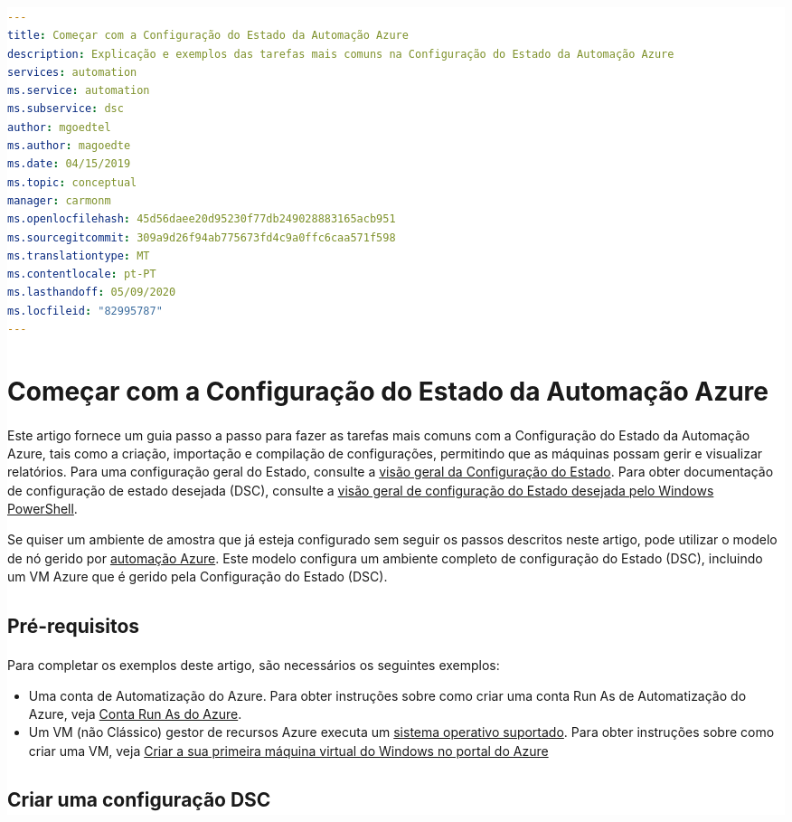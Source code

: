 ```yaml
---
title: Começar com a Configuração do Estado da Automação Azure
description: Explicação e exemplos das tarefas mais comuns na Configuração do Estado da Automação Azure
services: automation
ms.service: automation
ms.subservice: dsc
author: mgoedtel
ms.author: magoedte
ms.date: 04/15/2019
ms.topic: conceptual
manager: carmonm
ms.openlocfilehash: 45d56daee20d95230f77db249028883165acb951
ms.sourcegitcommit: 309a9d26f94ab775673fd4c9a0ffc6caa571f598
ms.translationtype: MT
ms.contentlocale: pt-PT
ms.lasthandoff: 05/09/2020
ms.locfileid: "82995787"
---
```

# <a name="get-started-with-azure-automation-state-configuration"></a>Começar com a Configuração do Estado da Automação Azure

Este artigo fornece um guia passo a passo para fazer as tarefas mais comuns com a Configuração do Estado da Automação Azure, tais como a criação, importação e compilação de configurações, permitindo que as máquinas possam gerir e visualizar relatórios. Para uma configuração geral do Estado, consulte a [visão geral da Configuração do Estado](automation-dsc-overview.md). Para obter documentação de configuração de estado desejada (DSC), consulte a [visão geral de configuração do Estado desejada pelo Windows PowerShell](/powershell/scripting/dsc/overview/overview).

Se quiser um ambiente de amostra que já esteja configurado sem seguir os passos descritos neste artigo, pode utilizar o modelo de nó gerido por [automação Azure](https://github.com/Azure/azure-quickstart-templates/tree/master/101-automation-configuration). Este modelo configura um ambiente completo de configuração do Estado (DSC), incluindo um VM Azure que é gerido pela Configuração do Estado (DSC).

## <a name="prerequisites"></a>Pré-requisitos

Para completar os exemplos deste artigo, são necessários os seguintes exemplos:

- Uma conta de Automatização do Azure. Para obter instruções sobre como criar uma conta Run As de Automatização do Azure, veja [Conta Run As do Azure](automation-sec-configure-azure-runas-account.md).
- Um VM (não Clássico) gestor de recursos Azure executa um [sistema operativo suportado](automation-dsc-overview.md#operating-system-requirements). Para obter instruções sobre como criar uma VM, veja [Criar a sua primeira máquina virtual do Windows no portal do Azure](../virtual-machines/virtual-machines-windows-hero-tutorial.md)

## <a name="create-a-dsc-configuration"></a>Criar uma configuração DSC

